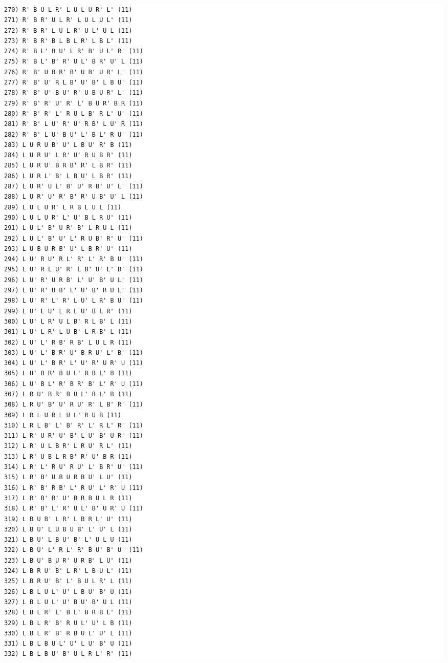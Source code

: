 ```
270) R' B U L R' L U L U R' L' (11)
271) R' B R' U L R' L U L U L' (11)
272) R' B R' L U L R' U L' U L (11)
273) R' B R' B L B L R' L B L' (11)
274) R' B L' B U' L R' B' U L' R' (11)
275) R' B L' B' R' U L' B R' U' L (11)
276) R' B' U B R' B' U B' U R' L' (11)
277) R' B' U' R L B' U' B' L B U' (11)
278) R' B' U' B U' R' U B U R' L' (11)
279) R' B' R' U' R' L' B U R' B R (11)
280) R' B' R' L' R U L B' R L' U' (11)
281) R' B' L U' R' U' R B' L U' R (11)
282) R' B' L U' B U' L' B L' R U' (11)
283) L U R U B' U' L B U' R' B (11)
284) L U R U' L R' U' R U B R' (11)
285) L U R U' B R B' R' L B R' (11)
286) L U R L' B' L B U' L B R' (11)
287) L U R' U L' B' U' R B' U' L' (11)
288) L U R' U' R' B' R' U B' U' L (11)
289) L U L U R' L R B L U L (11)
290) L U L U R' L' U' B L R U' (11)
291) L U L' B' U R' B' L R U L (11)
292) L U L' B' U' L' R U B' R' U' (11)
293) L U B U R B' U' L B R' U' (11)
294) L U' R U' R L' R' L' R' B U' (11)
295) L U' R L U' R' L B' U' L' B' (11)
296) L U' R' U R B' L' U' B' U L' (11)
297) L U' R' U B' L' U' B' R U L' (11)
298) L U' R' L' R' L U' L R' B U' (11)
299) L U' L U' L R L U' B L R' (11)
300) L U' L R' U L B' R L B' L (11)
301) L U' L R' L U B' L R B' L (11)
302) L U' L' R B' R B' L U L R (11)
303) L U' L' B R' U' B R U' L' B' (11)
304) L U' L' B R' L' U' R' U R' U (11)
305) L U' B R' B U L' R B L' B (11)
306) L U' B L' R' B R' B' L' R' U (11)
307) L R U' B R' B U L' B L' B (11)
308) L R U' B' U' R U' R' L B' R' (11)
309) L R L U R L U L' R U B (11)
310) L R L B' L' B' R' L' R L' R' (11)
311) L R' U R' U' B' L U' B' U R' (11)
312) L R' U L B R' L R U' R L' (11)
313) L R' U B L R B' R' U' B R (11)
314) L R' L' R U' R U' L' B R' U' (11)
315) L R' B' U B U R B U' L U' (11)
316) L R' B' R B' L' R U' L' R' U (11)
317) L R' B' R' U' B R B U L R (11)
318) L R' B' L' R' U L' B' U R' U (11)
319) L B U B' L R' L B R L' U' (11)
320) L B U' L U B U B' L' U' L (11)
321) L B U' L B U' B' L' U L U (11)
322) L B U' L' R L' R' B U' B' U' (11)
323) L B U' B U R' U R B' L U' (11)
324) L B R U' B' L R' L B U L' (11)
325) L B R U' B' L' B U L R' L (11)
326) L B L U L' U' L B U' B' U (11)
327) L B L U L' U' B U' B' U L (11)
328) L B L R' L' B L' B R B L' (11)
329) L B L R' B' R U L' U' L B (11)
330) L B L R' B' R B U L' U' L (11)
331) L B L B U L' U' L U' B' U (11)
332) L B L B U' B' U L R L' R' (11)
```